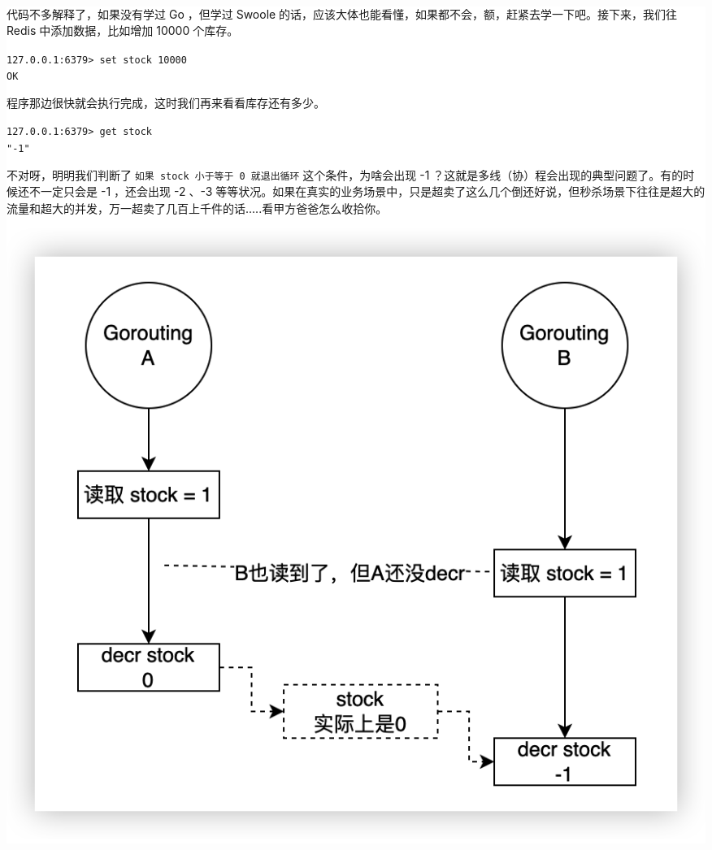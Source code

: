 代码不多解释了，如果没有学过 Go ，但学过 Swoole 的话，应该大体也能看懂，如果都不会，额，赶紧去学一下吧。接下来，我们往 Redis 中添加数据，比如增加 10000 个库存。

```shell
127.0.0.1:6379> set stock 10000
OK
```

程序那边很快就会执行完成，这时我们再来看看库存还有多少。

```shell
127.0.0.1:6379> get stock
"-1"
```

不对呀，明明我们判断了 `如果 stock 小于等于 0 就退出循环` 这个条件，为啥会出现 -1 ？这就是多线（协）程会出现的典型问题了。有的时候还不一定只会是 -1 ，还会出现 -2 、-3 等等状况。如果在真实的业务场景中，只是超卖了这么几个倒还好说，但秒杀场景下往往是超大的流量和超大的并发，万一超卖了几百上千件的话.....看甲方爸爸怎么收拾你。

![./img/25-1.png](./img/25-1.png)
